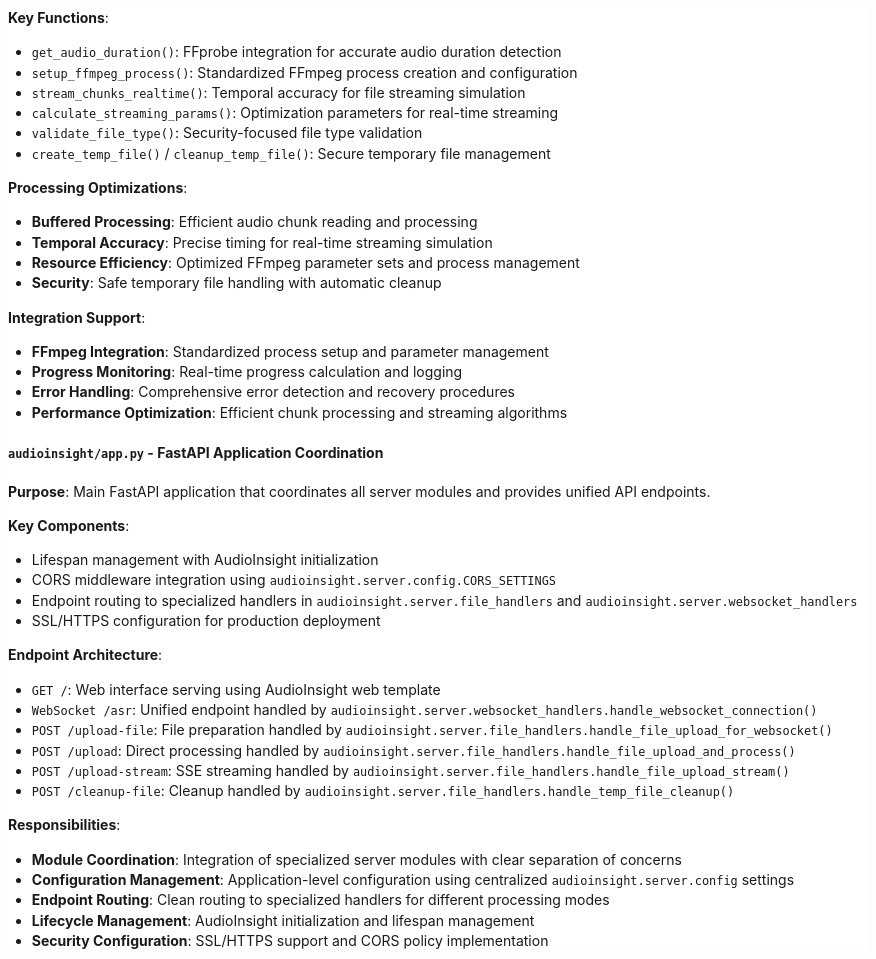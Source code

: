 **Key Functions**:
- `get_audio_duration()`: FFprobe integration for accurate audio duration detection
- `setup_ffmpeg_process()`: Standardized FFmpeg process creation and configuration
- `stream_chunks_realtime()`: Temporal accuracy for file streaming simulation
- `calculate_streaming_params()`: Optimization parameters for real-time streaming
- `validate_file_type()`: Security-focused file type validation
- `create_temp_file()` / `cleanup_temp_file()`: Secure temporary file management

**Processing Optimizations**:
- **Buffered Processing**: Efficient audio chunk reading and processing
- **Temporal Accuracy**: Precise timing for real-time streaming simulation
- **Resource Efficiency**: Optimized FFmpeg parameter sets and process management
- **Security**: Safe temporary file handling with automatic cleanup

**Integration Support**:
- **FFmpeg Integration**: Standardized process setup and parameter management
- **Progress Monitoring**: Real-time progress calculation and logging
- **Error Handling**: Comprehensive error detection and recovery procedures
- **Performance Optimization**: Efficient chunk processing and streaming algorithms

#### **`audioinsight/app.py`** - FastAPI Application Coordination
**Purpose**: Main FastAPI application that coordinates all server modules and provides unified API endpoints.

**Key Components**:
- Lifespan management with AudioInsight initialization
- CORS middleware integration using `audioinsight.server.config.CORS_SETTINGS`
- Endpoint routing to specialized handlers in `audioinsight.server.file_handlers` and `audioinsight.server.websocket_handlers`
- SSL/HTTPS configuration for production deployment

**Endpoint Architecture**:
- `GET /`: Web interface serving using AudioInsight web template
- `WebSocket /asr`: Unified endpoint handled by `audioinsight.server.websocket_handlers.handle_websocket_connection()`
- `POST /upload-file`: File preparation handled by `audioinsight.server.file_handlers.handle_file_upload_for_websocket()`
- `POST /upload`: Direct processing handled by `audioinsight.server.file_handlers.handle_file_upload_and_process()`
- `POST /upload-stream`: SSE streaming handled by `audioinsight.server.file_handlers.handle_file_upload_stream()`
- `POST /cleanup-file`: Cleanup handled by `audioinsight.server.file_handlers.handle_temp_file_cleanup()`

**Responsibilities**:
- **Module Coordination**: Integration of specialized server modules with clear separation of concerns
- **Configuration Management**: Application-level configuration using centralized `audioinsight.server.config` settings
- **Endpoint Routing**: Clean routing to specialized handlers for different processing modes
- **Lifecycle Management**: AudioInsight initialization and lifespan management
- **Security Configuration**: SSL/HTTPS support and CORS policy implementation
